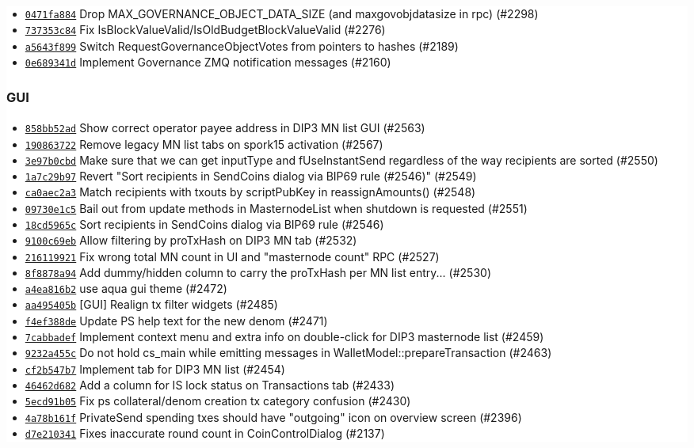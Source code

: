 - [`0471fa884`](https://github.com/farsider350/autx-core/commit/0471fa884) Drop MAX_GOVERNANCE_OBJECT_DATA_SIZE (and maxgovobjdatasize in rpc) (#2298)
- [`737353c84`](https://github.com/farsider350/autx-core/commit/737353c84) Fix IsBlockValueValid/IsOldBudgetBlockValueValid (#2276)
- [`a5643f899`](https://github.com/farsider350/autx-core/commit/a5643f899) Switch RequestGovernanceObjectVotes from pointers to hashes (#2189)
- [`0e689341d`](https://github.com/farsider350/autx-core/commit/0e689341d) Implement Governance ZMQ notification messages (#2160)

### GUI
- [`858bb52ad`](https://github.com/farsider350/autx-core/commit/858bb52ad) Show correct operator payee address in DIP3 MN list GUI (#2563)
- [`190863722`](https://github.com/farsider350/autx-core/commit/190863722) Remove legacy MN list tabs on spork15 activation (#2567)
- [`3e97b0cbd`](https://github.com/farsider350/autx-core/commit/3e97b0cbd) Make sure that we can get inputType and fUseInstantSend regardless of the way recipients are sorted (#2550)
- [`1a7c29b97`](https://github.com/farsider350/autx-core/commit/1a7c29b97) Revert "Sort recipients in SendCoins dialog via BIP69 rule (#2546)" (#2549)
- [`ca0aec2a3`](https://github.com/farsider350/autx-core/commit/ca0aec2a3) Match recipients with txouts by scriptPubKey in reassignAmounts() (#2548)
- [`09730e1c5`](https://github.com/farsider350/autx-core/commit/09730e1c5) Bail out from update methods in MasternodeList when shutdown is requested (#2551)
- [`18cd5965c`](https://github.com/farsider350/autx-core/commit/18cd5965c) Sort recipients in SendCoins dialog via BIP69 rule (#2546)
- [`9100c69eb`](https://github.com/farsider350/autx-core/commit/9100c69eb) Allow filtering by proTxHash on DIP3 MN tab (#2532)
- [`216119921`](https://github.com/farsider350/autx-core/commit/216119921) Fix wrong total MN count in UI and "masternode count" RPC (#2527)
- [`8f8878a94`](https://github.com/farsider350/autx-core/commit/8f8878a94) Add dummy/hidden column to carry the proTxHash per MN list entry... (#2530)
- [`a4ea816b2`](https://github.com/farsider350/autx-core/commit/a4ea816b2) use aqua gui theme (#2472)
- [`aa495405b`](https://github.com/farsider350/autx-core/commit/aa495405b) [GUI] Realign tx filter widgets (#2485)
- [`f4ef388de`](https://github.com/farsider350/autx-core/commit/f4ef388de) Update PS help text for the new denom (#2471)
- [`7cabbadef`](https://github.com/farsider350/autx-core/commit/7cabbadef) Implement context menu and extra info on double-click for DIP3 masternode list (#2459)
- [`9232a455c`](https://github.com/farsider350/autx-core/commit/9232a455c) Do not hold cs_main while emitting messages in WalletModel::prepareTransaction (#2463)
- [`cf2b547b7`](https://github.com/farsider350/autx-core/commit/cf2b547b7) Implement tab for DIP3 MN list (#2454)
- [`46462d682`](https://github.com/farsider350/autx-core/commit/46462d682) Add a column for IS lock status on Transactions tab (#2433)
- [`5ecd91b05`](https://github.com/farsider350/autx-core/commit/5ecd91b05) Fix ps collateral/denom creation tx category confusion (#2430)
- [`4a78b161f`](https://github.com/farsider350/autx-core/commit/4a78b161f) PrivateSend spending txes should have "outgoing" icon on overview screen (#2396)
- [`d7e210341`](https://github.com/farsider350/autx-core/commit/d7e210341) Fixes inaccurate round count in CoinControlDialog (#2137)
